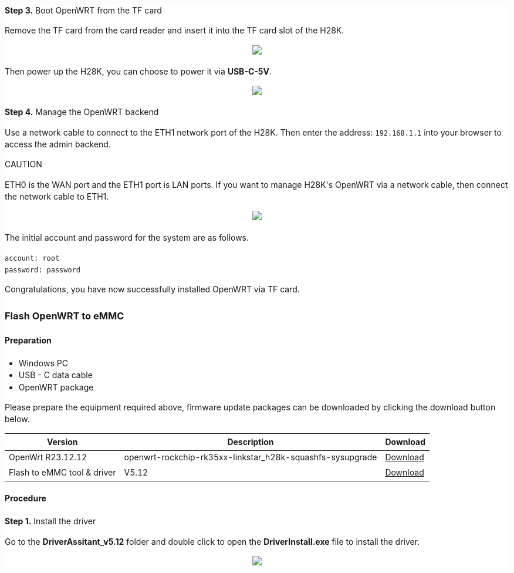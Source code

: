 **Step 3.** Boot OpenWRT from the TF card

Remove the TF card from the card reader and insert it into the TF card slot of the H28K.

<div align="center"><img width={800} src="https://files.seeedstudio.com/wiki/H28K/23.png" /></div>

Then power up the H28K, you can choose to power it via **USB-C-5V**.

<div align="center"><img width={800} src="https://files.seeedstudio.com/wiki/H28K/24.png" /></div>

**Step 4.** Manage the OpenWRT backend

Use a network cable to connect to the ETH1 network port of the H28K. Then enter the address: `192.168.1.1` into your browser to access the admin backend.

CAUTION

ETH0 is the WAN port and the ETH1 port is LAN ports. If you want to manage H28K's OpenWRT via a network cable, then connect the network cable to ETH1.

<div align="center"><img width={800} src="https://files.seeedstudio.com/wiki/H28K/25.png" /></div>

The initial account and password for the system are as follows.

```text
account: root
password: password
```

Congratulations, you have now successfully installed OpenWRT via TF card.

### <span id="jump2">Flash OpenWRT to eMMC</span>

#### Preparation

- Windows PC
- USB - C data cable
- OpenWRT package 

Please prepare the equipment required above, firmware update packages can be downloaded by clicking the download button below.

| Version                     | Description                                               | Download                                                     |
| --------------------------- | --------------------------------------------------------- | ------------------------------------------------------------ |
| OpenWrt R23.12.12           | openwrt-rockchip-rk35xx-linkstar_h28k-squashfs-sysupgrade | [Download](https://files.seeedstudio.com/wiki/H28K/H28K_Tools/openwrtOS.zip) |
| Flash to eMMC tool & driver | V5.12                                                     | [Download](https://files.seeedstudio.com/wiki/H28K/H28K_Tools/H28K_Flash_Tools.zip) |

#### Procedure

**Step 1.** Install the driver

Go to the **DriverAssitant_v5.12** folder and double click to open the **DriverInstall.exe** file to install the driver.

<div align="center"><img width={700} src="https://files.seeedstudio.com/wiki/H28K/2.png" /></div>

